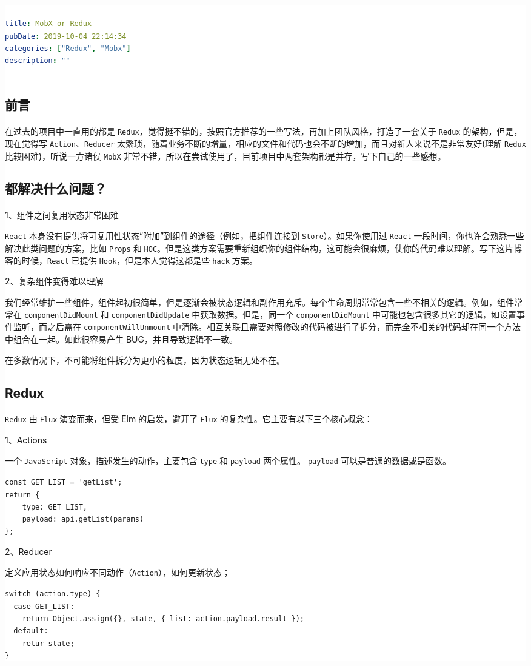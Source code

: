 ```yaml
---
title: MobX or Redux
pubDate: 2019-10-04 22:14:34
categories: ["Redux", "Mobx"]
description: ""
---
```


## 前言

在过去的项目中一直用的都是 `Redux`，觉得挺不错的，按照官方推荐的一些写法，再加上团队风格，打造了一套关于 `Redux` 的架构，但是，现在觉得写 `Action`、`Reducer` 太繁琐，随着业务不断的增量，相应的文件和代码也会不断的增加，而且对新人来说不是非常友好(理解 `Redux` 比较困难)，听说一方诸侯 `MobX` 非常不错，所以在尝试使用了，目前项目中两套架构都是并存，写下自己的一些感想。

## 都解决什么问题？

1、组件之间复用状态非常困难

`React` 本身没有提供将可复用性状态“附加”到组件的途径（例如，把组件连接到 `Store`）。如果你使用过 `React` 一段时间，你也许会熟悉一些解决此类问题的方案，比如 `Props` 和 `HOC`。但是这类方案需要重新组织你的组件结构，这可能会很麻烦，使你的代码难以理解。写下这片博客的时候，`React` 已提供 `Hook`，但是本人觉得这都是些 `hack` 方案。

2、复杂组件变得难以理解

我们经常维护一些组件，组件起初很简单，但是逐渐会被状态逻辑和副作用充斥。每个生命周期常常包含一些不相关的逻辑。例如，组件常常在 `componentDidMount` 和 `componentDidUpdate` 中获取数据。但是，同一个 `componentDidMount` 中可能也包含很多其它的逻辑，如设置事件监听，而之后需在 `componentWillUnmount` 中清除。相互关联且需要对照修改的代码被进行了拆分，而完全不相关的代码却在同一个方法中组合在一起。如此很容易产生 BUG，并且导致逻辑不一致。

在多数情况下，不可能将组件拆分为更小的粒度，因为状态逻辑无处不在。

## Redux

`Redux` 由 `Flux` 演变而来，但受 Elm 的启发，避开了 `Flux` 的复杂性。它主要有以下三个核心概念：

1、Actions

一个 `JavaScript` 对象，描述发生的动作，主要包含 `type` 和 `payload` 两个属性。
`payload` 可以是普通的数据或是函数。

```
const GET_LIST = 'getList';
return {
    type: GET_LIST,
    payload: api.getList(params)
};
```

2、Reducer

定义应用状态如何响应不同动作（`Action`），如何更新状态；

```
switch (action.type) {
  case GET_LIST:
  	return Object.assign({}, state, { list: action.payload.result });
  default:
    retur state;
}
```
